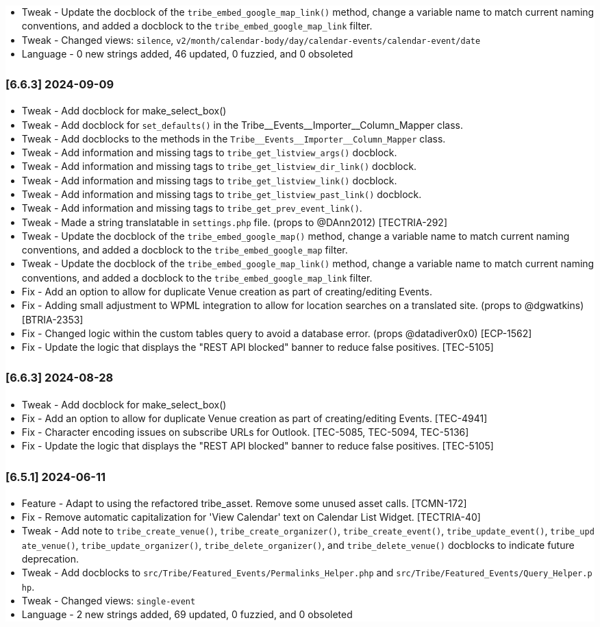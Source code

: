 * Tweak - Update the docblock of the `tribe_embed_google_map_link()` method, change a variable name to match current naming conventions, and added a docblock to the `tribe_embed_google_map_link` filter.
* Tweak - Changed views: `silence`, `v2/month/calendar-body/day/calendar-events/calendar-event/date`
* Language - 0 new strings added, 46 updated, 0 fuzzied, and 0 obsoleted

### [6.6.3] 2024-09-09

* Tweak - Add docblock for make_select_box()
* Tweak - Add docblock for `set_defaults()` in the Tribe__Events__Importer__Column_Mapper class.
* Tweak - Add docblocks to the methods in the `Tribe__Events__Importer__Column_Mapper` class.
* Tweak - Add information and missing tags to `tribe_get_listview_args()` docblock.
* Tweak - Add information and missing tags to `tribe_get_listview_dir_link()` docblock.
* Tweak - Add information and missing tags to `tribe_get_listview_link()` docblock.
* Tweak - Add information and missing tags to `tribe_get_listview_past_link()` docblock.
* Tweak - Add information and missing tags to `tribe_get_prev_event_link()`.
* Tweak - Made a string translatable in `settings.php` file. (props to @DAnn2012) [TECTRIA-292]
* Tweak - Update the docblock of the `tribe_embed_google_map()` method, change a variable name to match current naming conventions, and added a docblock to the `tribe_embed_google_map` filter.
* Tweak - Update the docblock of the `tribe_embed_google_map_link()` method, change a variable name to match current naming conventions, and added a docblock to the `tribe_embed_google_map_link` filter.
* Fix - Add an option to allow for duplicate Venue creation as part of creating/editing Events.
* Fix - Adding small adjustment to WPML integration to allow for location searches on a translated site. (props to @dgwatkins) [BTRIA-2353]
* Fix - Changed logic within the custom tables query to avoid a database error. (props @datadiver0x0) [ECP-1562]
* Fix - Update the logic that displays the "REST API blocked" banner to reduce false positives. [TEC-5105]

### [6.6.3] 2024-08-28

* Tweak - Add docblock for make_select_box()
* Fix - Add an option to allow for duplicate Venue creation as part of creating/editing Events. [TEC-4941]
* Fix - Character encoding issues on subscribe URLs for Outlook. [TEC-5085, TEC-5094, TEC-5136]
* Fix - Update the logic that displays the "REST API blocked" banner to reduce false positives. [TEC-5105]

### [6.5.1] 2024-06-11

* Feature - Adapt to using the refactored tribe_asset. Remove some unused asset calls. [TCMN-172]
* Fix - Remove automatic capitalization for 'View Calendar' text on Calendar List Widget. [TECTRIA-40]
* Tweak - Add note to `tribe_create_venue()`, `tribe_create_organizer()`, `tribe_create_event()`, `tribe_update_event()`, `tribe_update_venue()`, `tribe_update_organizer()`, `tribe_delete_organizer()`, and `tribe_delete_venue()` docblocks to indicate future deprecation.
* Tweak - Add docblocks to `src/Tribe/Featured_Events/Permalinks_Helper.php` and `src/Tribe/Featured_Events/Query_Helper.php`.
* Tweak - Changed views: `single-event`
* Language - 2 new strings added, 69 updated, 0 fuzzied, and 0 obsoleted
